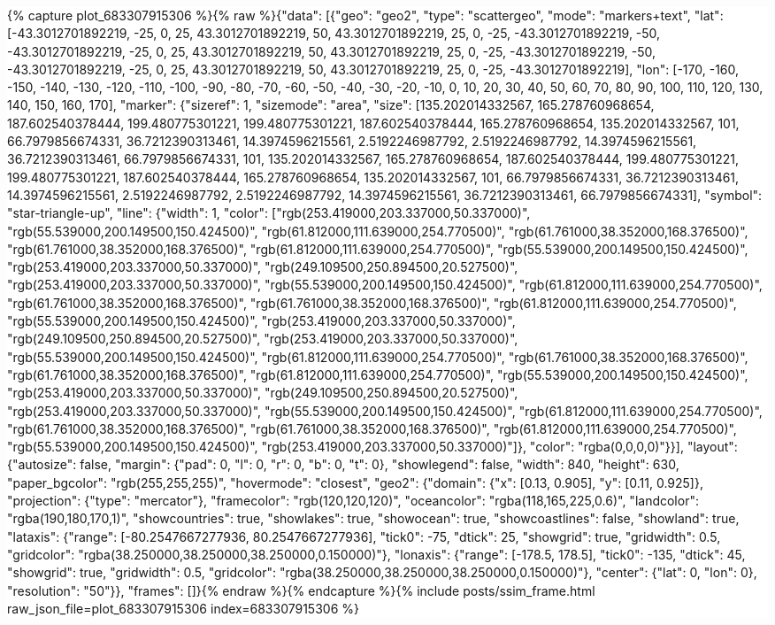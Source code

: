 {% capture plot_683307915306 %}{% raw %}{"data": [{"geo": "geo2", "type": "scattergeo", "mode": "markers+text", "lat": [-43.3012701892219, -25, 0, 25, 43.3012701892219, 50, 43.3012701892219, 25, 0, -25, -43.3012701892219, -50, -43.3012701892219, -25, 0, 25, 43.3012701892219, 50, 43.3012701892219, 25, 0, -25, -43.3012701892219, -50, -43.3012701892219, -25, 0, 25, 43.3012701892219, 50, 43.3012701892219, 25, 0, -25, -43.3012701892219], "lon": [-170, -160, -150, -140, -130, -120, -110, -100, -90, -80, -70, -60, -50, -40, -30, -20, -10, 0, 10, 20, 30, 40, 50, 60, 70, 80, 90, 100, 110, 120, 130, 140, 150, 160, 170], "marker": {"sizeref": 1, "sizemode": "area", "size": [135.202014332567, 165.278760968654, 187.602540378444, 199.480775301221, 199.480775301221, 187.602540378444, 165.278760968654, 135.202014332567, 101, 66.7979856674331, 36.7212390313461, 14.3974596215561, 2.5192246987792, 2.5192246987792, 14.3974596215561, 36.7212390313461, 66.7979856674331, 101, 135.202014332567, 165.278760968654, 187.602540378444, 199.480775301221, 199.480775301221, 187.602540378444, 165.278760968654, 135.202014332567, 101, 66.7979856674331, 36.7212390313461, 14.3974596215561, 2.5192246987792, 2.5192246987792, 14.3974596215561, 36.7212390313461, 66.7979856674331], "symbol": "star-triangle-up", "line": {"width": 1, "color": ["rgb(253.419000,203.337000,50.337000)", "rgb(55.539000,200.149500,150.424500)", "rgb(61.812000,111.639000,254.770500)", "rgb(61.761000,38.352000,168.376500)", "rgb(61.761000,38.352000,168.376500)", "rgb(61.812000,111.639000,254.770500)", "rgb(55.539000,200.149500,150.424500)", "rgb(253.419000,203.337000,50.337000)", "rgb(249.109500,250.894500,20.527500)", "rgb(253.419000,203.337000,50.337000)", "rgb(55.539000,200.149500,150.424500)", "rgb(61.812000,111.639000,254.770500)", "rgb(61.761000,38.352000,168.376500)", "rgb(61.761000,38.352000,168.376500)", "rgb(61.812000,111.639000,254.770500)", "rgb(55.539000,200.149500,150.424500)", "rgb(253.419000,203.337000,50.337000)", "rgb(249.109500,250.894500,20.527500)", "rgb(253.419000,203.337000,50.337000)", "rgb(55.539000,200.149500,150.424500)", "rgb(61.812000,111.639000,254.770500)", "rgb(61.761000,38.352000,168.376500)", "rgb(61.761000,38.352000,168.376500)", "rgb(61.812000,111.639000,254.770500)", "rgb(55.539000,200.149500,150.424500)", "rgb(253.419000,203.337000,50.337000)", "rgb(249.109500,250.894500,20.527500)", "rgb(253.419000,203.337000,50.337000)", "rgb(55.539000,200.149500,150.424500)", "rgb(61.812000,111.639000,254.770500)", "rgb(61.761000,38.352000,168.376500)", "rgb(61.761000,38.352000,168.376500)", "rgb(61.812000,111.639000,254.770500)", "rgb(55.539000,200.149500,150.424500)", "rgb(253.419000,203.337000,50.337000)"]}, "color": "rgba(0,0,0,0)"}}], "layout": {"autosize": false, "margin": {"pad": 0, "l": 0, "r": 0, "b": 0, "t": 0}, "showlegend": false, "width": 840, "height": 630, "paper_bgcolor": "rgb(255,255,255)", "hovermode": "closest", "geo2": {"domain": {"x": [0.13, 0.905], "y": [0.11, 0.925]}, "projection": {"type": "mercator"}, "framecolor": "rgb(120,120,120)", "oceancolor": "rgba(118,165,225,0.6)", "landcolor": "rgba(190,180,170,1)", "showcountries": true, "showlakes": true, "showocean": true, "showcoastlines": false, "showland": true, "lataxis": {"range": [-80.2547667277936, 80.2547667277936], "tick0": -75, "dtick": 25, "showgrid": true, "gridwidth": 0.5, "gridcolor": "rgba(38.250000,38.250000,38.250000,0.150000)"}, "lonaxis": {"range": [-178.5, 178.5], "tick0": -135, "dtick": 45, "showgrid": true, "gridwidth": 0.5, "gridcolor": "rgba(38.250000,38.250000,38.250000,0.150000)"}, "center": {"lat": 0, "lon": 0}, "resolution": "50"}}, "frames": []}{% endraw %}{% endcapture %}{% include posts/ssim_frame.html raw_json_file=plot_683307915306 index=683307915306 %}



